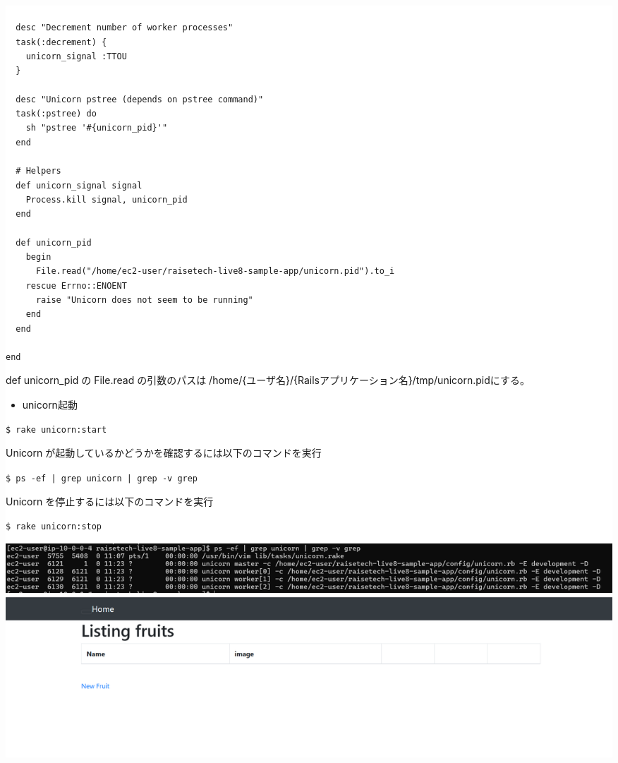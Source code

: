 ```

  desc "Decrement number of worker processes"
  task(:decrement) {
    unicorn_signal :TTOU
  }

  desc "Unicorn pstree (depends on pstree command)"
  task(:pstree) do
    sh "pstree '#{unicorn_pid}'"
  end

  # Helpers
  def unicorn_signal signal
    Process.kill signal, unicorn_pid
  end

  def unicorn_pid
    begin
      File.read("/home/ec2-user/raisetech-live8-sample-app/unicorn.pid").to_i
    rescue Errno::ENOENT
      raise "Unicorn does not seem to be running"
    end
  end

end
```

def unicorn_pid の File.read の引数のパスは /home/{ユーザ名}/{Railsアプリケーション名}/tmp/unicorn.pidにする。


- unicorn起動
```
$ rake unicorn:start
```
Unicorn が起動しているかどうかを確認するには以下のコマンドを実行
```
$ ps -ef | grep unicorn | grep -v grep
```
Unicorn を停止するには以下のコマンドを実行
```
$ rake unicorn:stop
```
![unicorn起動確認.png](lecture5/unicorn起動確認.png)
![unicornを使って動作確認.png](lecture5/unicornを使って動作確認.png)
